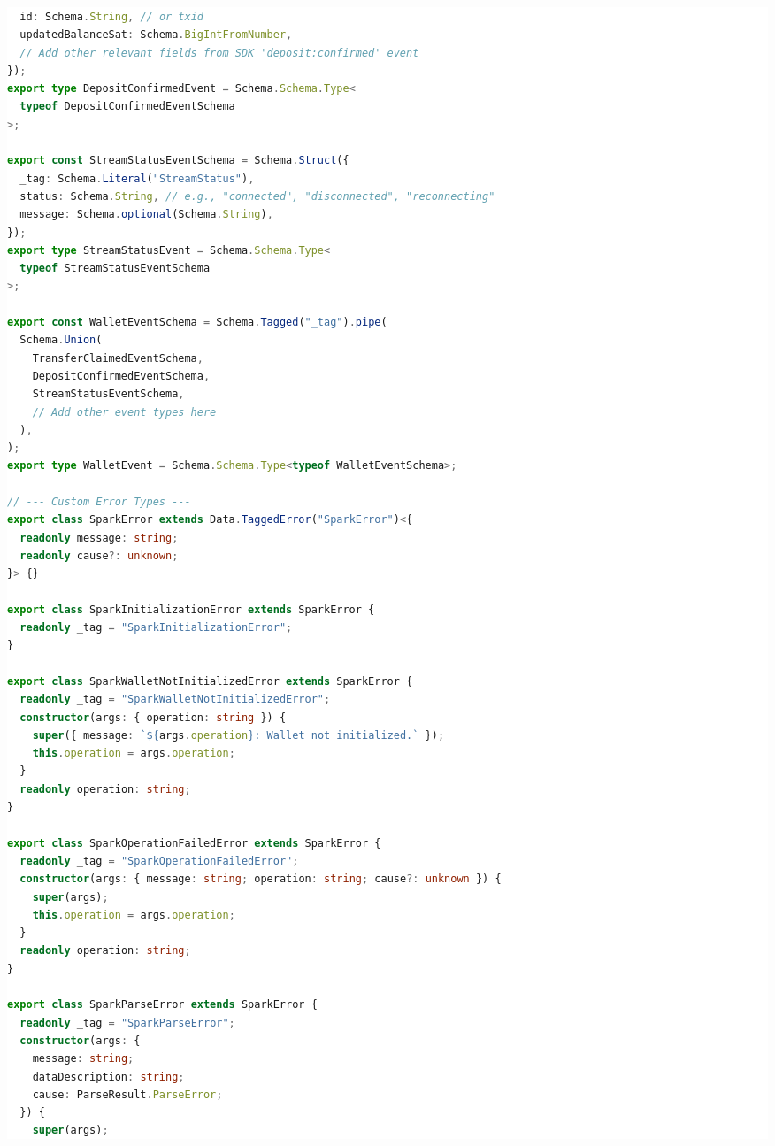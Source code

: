 ```typescript
  id: Schema.String, // or txid
  updatedBalanceSat: Schema.BigIntFromNumber,
  // Add other relevant fields from SDK 'deposit:confirmed' event
});
export type DepositConfirmedEvent = Schema.Schema.Type<
  typeof DepositConfirmedEventSchema
>;

export const StreamStatusEventSchema = Schema.Struct({
  _tag: Schema.Literal("StreamStatus"),
  status: Schema.String, // e.g., "connected", "disconnected", "reconnecting"
  message: Schema.optional(Schema.String),
});
export type StreamStatusEvent = Schema.Schema.Type<
  typeof StreamStatusEventSchema
>;

export const WalletEventSchema = Schema.Tagged("_tag").pipe(
  Schema.Union(
    TransferClaimedEventSchema,
    DepositConfirmedEventSchema,
    StreamStatusEventSchema,
    // Add other event types here
  ),
);
export type WalletEvent = Schema.Schema.Type<typeof WalletEventSchema>;

// --- Custom Error Types ---
export class SparkError extends Data.TaggedError("SparkError")<{
  readonly message: string;
  readonly cause?: unknown;
}> {}

export class SparkInitializationError extends SparkError {
  readonly _tag = "SparkInitializationError";
}

export class SparkWalletNotInitializedError extends SparkError {
  readonly _tag = "SparkWalletNotInitializedError";
  constructor(args: { operation: string }) {
    super({ message: `${args.operation}: Wallet not initialized.` });
    this.operation = args.operation;
  }
  readonly operation: string;
}

export class SparkOperationFailedError extends SparkError {
  readonly _tag = "SparkOperationFailedError";
  constructor(args: { message: string; operation: string; cause?: unknown }) {
    super(args);
    this.operation = args.operation;
  }
  readonly operation: string;
}

export class SparkParseError extends SparkError {
  readonly _tag = "SparkParseError";
  constructor(args: {
    message: string;
    dataDescription: string;
    cause: ParseResult.ParseError;
  }) {
    super(args);
```